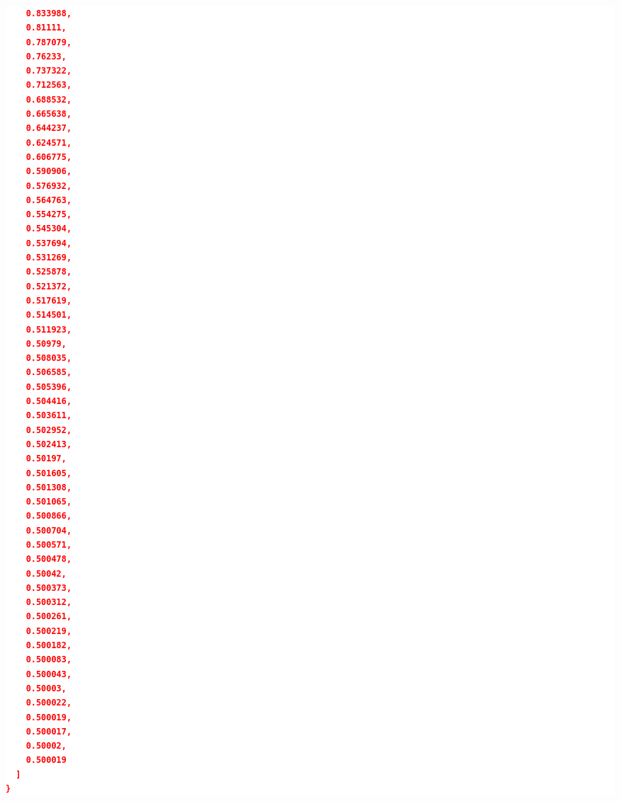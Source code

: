```json
    0.833988,
    0.81111,
    0.787079,
    0.76233,
    0.737322,
    0.712563,
    0.688532,
    0.665638,
    0.644237,
    0.624571,
    0.606775,
    0.590906,
    0.576932,
    0.564763,
    0.554275,
    0.545304,
    0.537694,
    0.531269,
    0.525878,
    0.521372,
    0.517619,
    0.514501,
    0.511923,
    0.50979,
    0.508035,
    0.506585,
    0.505396,
    0.504416,
    0.503611,
    0.502952,
    0.502413,
    0.50197,
    0.501605,
    0.501308,
    0.501065,
    0.500866,
    0.500704,
    0.500571,
    0.500478,
    0.50042,
    0.500373,
    0.500312,
    0.500261,
    0.500219,
    0.500182,
    0.500083,
    0.500043,
    0.50003,
    0.500022,
    0.500019,
    0.500017,
    0.50002,
    0.500019
  ]
}
```

